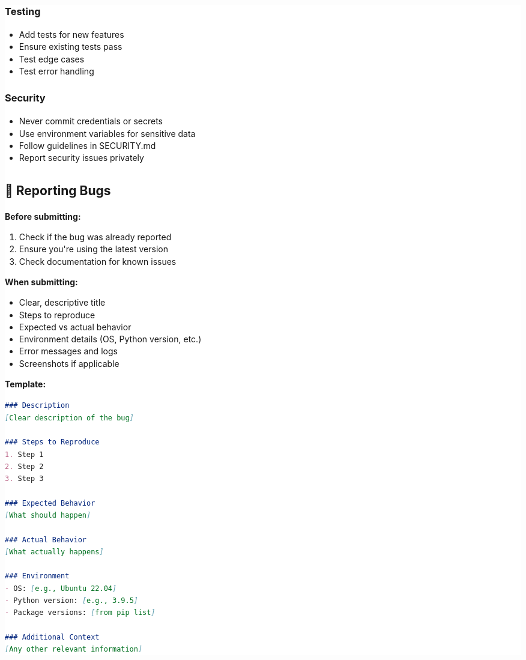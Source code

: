 ### Testing

- Add tests for new features
- Ensure existing tests pass
- Test edge cases
- Test error handling

### Security

- Never commit credentials or secrets
- Use environment variables for sensitive data
- Follow guidelines in SECURITY.md
- Report security issues privately

## 🐛 Reporting Bugs

**Before submitting:**
1. Check if the bug was already reported
2. Ensure you're using the latest version
3. Check documentation for known issues

**When submitting:**
- Clear, descriptive title
- Steps to reproduce
- Expected vs actual behavior
- Environment details (OS, Python version, etc.)
- Error messages and logs
- Screenshots if applicable

**Template:**
```markdown
### Description
[Clear description of the bug]

### Steps to Reproduce
1. Step 1
2. Step 2
3. Step 3

### Expected Behavior
[What should happen]

### Actual Behavior
[What actually happens]

### Environment
- OS: [e.g., Ubuntu 22.04]
- Python version: [e.g., 3.9.5]
- Package versions: [from pip list]

### Additional Context
[Any other relevant information]
```
